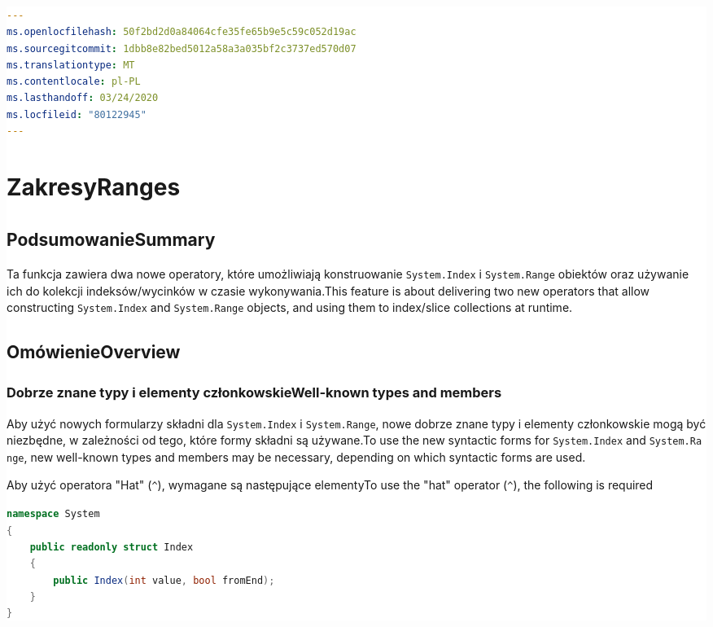 ```yaml
---
ms.openlocfilehash: 50f2bd2d0a84064cfe35fe65b9e5c59c052d19ac
ms.sourcegitcommit: 1dbb8e82bed5012a58a3a035bf2c3737ed570d07
ms.translationtype: MT
ms.contentlocale: pl-PL
ms.lasthandoff: 03/24/2020
ms.locfileid: "80122945"
---
```

# <a name="ranges"></a><span data-ttu-id="f9cb4-101">Zakresy</span><span class="sxs-lookup"><span data-stu-id="f9cb4-101">Ranges</span></span>

## <a name="summary"></a><span data-ttu-id="f9cb4-102">Podsumowanie</span><span class="sxs-lookup"><span data-stu-id="f9cb4-102">Summary</span></span>

<span data-ttu-id="f9cb4-103">Ta funkcja zawiera dwa nowe operatory, które umożliwiają konstruowanie `System.Index` i `System.Range` obiektów oraz używanie ich do kolekcji indeksów/wycinków w czasie wykonywania.</span><span class="sxs-lookup"><span data-stu-id="f9cb4-103">This feature is about delivering two new operators that allow constructing `System.Index` and `System.Range` objects, and using them to index/slice collections at runtime.</span></span>

## <a name="overview"></a><span data-ttu-id="f9cb4-104">Omówienie</span><span class="sxs-lookup"><span data-stu-id="f9cb4-104">Overview</span></span>

### <a name="well-known-types-and-members"></a><span data-ttu-id="f9cb4-105">Dobrze znane typy i elementy członkowskie</span><span class="sxs-lookup"><span data-stu-id="f9cb4-105">Well-known types and members</span></span>

<span data-ttu-id="f9cb4-106">Aby użyć nowych formularzy składni dla `System.Index` i `System.Range`, nowe dobrze znane typy i elementy członkowskie mogą być niezbędne, w zależności od tego, które formy składni są używane.</span><span class="sxs-lookup"><span data-stu-id="f9cb4-106">To use the new syntactic forms for `System.Index` and `System.Range`, new well-known types and members may be necessary, depending on which syntactic forms are used.</span></span>

<span data-ttu-id="f9cb4-107">Aby użyć operatora "Hat" (`^`), wymagane są następujące elementy</span><span class="sxs-lookup"><span data-stu-id="f9cb4-107">To use the "hat" operator (`^`), the following is required</span></span>

```csharp
namespace System
{
    public readonly struct Index
    {
        public Index(int value, bool fromEnd);
    }
}
```
